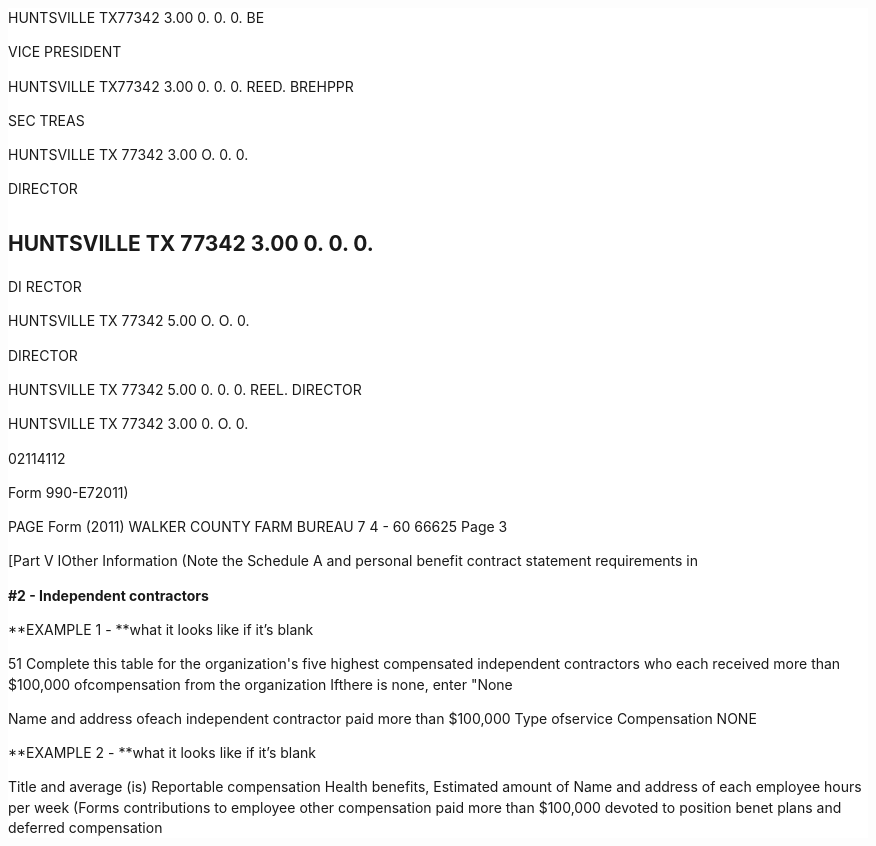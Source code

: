 HUNTSVILLE TX77342 3.00 0. 0. 0.
BE

VICE PRESIDENT

HUNTSVILLE TX77342 3.00 0. 0. 0.
REED. BREHPPR

SEC TREAS

HUNTSVILLE TX 77342 3.00 O. 0. 0.

DIRECTOR

HUNTSVILLE TX 77342 3.00 0. 0. 0.
-
DI RECTOR

HUNTSVILLE TX 77342 5.00 O. O. 0.

DIRECTOR

HUNTSVILLE TX 77342 5.00 0. 0. 0.
REEL.
DIRECTOR

HUNTSVILLE TX 77342 3.00 0. O. 0.





02114112

Form 990-E72011)


PAGE
Form (2011) WALKER COUNTY FARM BUREAU 7 4 - 60 66625 Page 3

[Part V IOther Information (Note the Schedule A and personal benefit contract statement requirements in

**#2 - Independent contractors**

**EXAMPLE 1 -  **what it looks like if it’s blank

51 Complete this table for the organization's five highest compensated independent contractors who each received more than $100,000
ofcompensation from the organization Ifthere is none, enter "None

Name and address ofeach independent contractor paid more than $100,000 Type ofservice Compensation
NONE

**EXAMPLE 2 - **what it looks like if it’s blank

Title and average (is) Reportable compensation Health benefits, Estimated amount of
Name and address of each employee hours per week (Forms contributions to employee other compensation
paid more than $100,000 devoted to position benet plans and
deferred compensation


